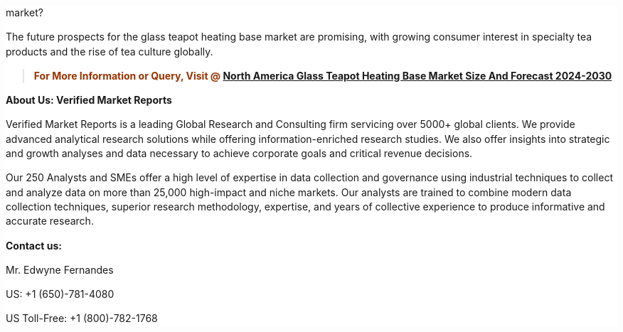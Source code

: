 market?</div><div></h2><p>The future prospects for the glass teapot heating base market are promising, with growing consumer interest in specialty tea products and the rise of tea culture globally.</p></body></html></p><blockquote><p><span style="color: #993300;"><strong>For More Information or Query, Visit @ <a href="https://www.verifiedmarketreports.com/product/glass-teapot-heating-base-market/">North America Glass Teapot Heating Base Market Size And Forecast 2024-2030</a></strong></span></p></blockquote><p><strong>About Us: Verified Market Reports</strong></p><p>Verified Market Reports is a leading Global Research and Consulting firm servicing over 5000+ global clients. We provide advanced analytical research solutions while offering information-enriched research studies. We also offer insights into strategic and growth analyses and data necessary to achieve corporate goals and critical revenue decisions.</p><p>Our 250 Analysts and SMEs offer a high level of expertise in data collection and governance using industrial techniques to collect and analyze data on more than 25,000 high-impact and niche markets. Our analysts are trained to combine modern data collection techniques, superior research methodology, expertise, and years of collective experience to produce informative and accurate research.</p><p><strong>Contact us:</strong></p><p>Mr. Edwyne Fernandes</p><p>US: +1 (650)-781-4080</p><p>US Toll-Free: +1 (800)-782-1768</p>

